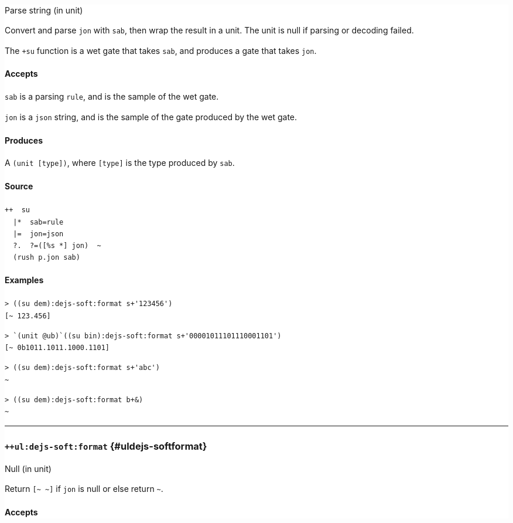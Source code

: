 Parse string (in unit)

Convert and parse `jon` with `sab`, then wrap the result in a unit. The unit is null if parsing or decoding failed.

The `+su` function is a wet gate that takes `sab`, and produces a gate that takes `jon`.

#### Accepts

`sab` is a parsing `rule`, and is the sample of the wet gate.

`jon` is a `json` string, and is the sample of the gate produced by the wet gate.

#### Produces

A `(unit [type])`, where `[type]` is the type produced by `sab`.

#### Source

```hoon
++  su
  |*  sab=rule
  |=  jon=json
  ?.  ?=([%s *] jon)  ~
  (rush p.jon sab)
```

#### Examples

```
> ((su dem):dejs-soft:format s+'123456')
[~ 123.456]
```

```
> `(unit @ub)`((su bin):dejs-soft:format s+'00001011101110001101')
[~ 0b1011.1011.1000.1101]
```

```
> ((su dem):dejs-soft:format s+'abc')
~
```

```
> ((su dem):dejs-soft:format b+&)
~
```

---

### `++ul:dejs-soft:format` {#uldejs-softformat}

Null (in unit)

Return `[~ ~]` if `jon` is null or else return `~`.

#### Accepts
